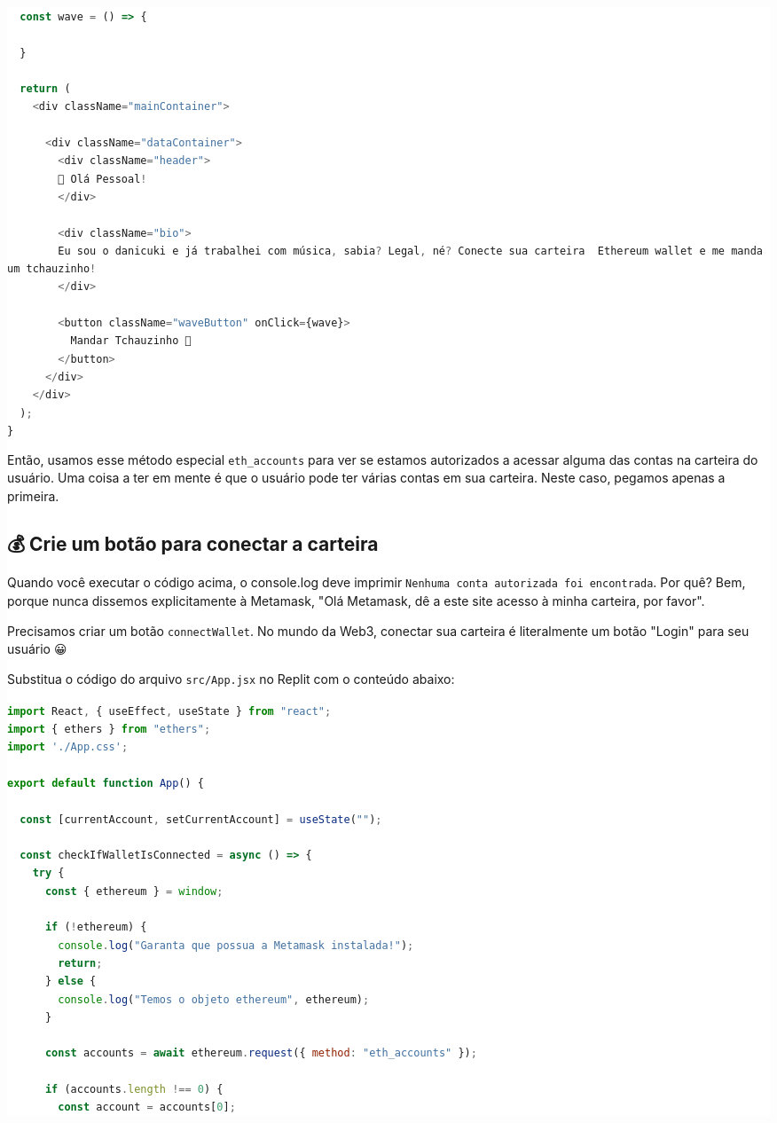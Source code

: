 ```javascript
  const wave = () => {
    
  }

  return (
    <div className="mainContainer">

      <div className="dataContainer">
        <div className="header">
        👋 Olá Pessoal!
        </div>

        <div className="bio">
        Eu sou o danicuki e já trabalhei com música, sabia? Legal, né? Conecte sua carteira  Ethereum wallet e me manda um tchauzinho!
        </div>

        <button className="waveButton" onClick={wave}>
          Mandar Tchauzinho 🌟
        </button>
      </div>
    </div>
  );
}
```

Então, usamos esse método especial `eth_accounts` para ver se estamos autorizados a acessar alguma das contas na carteira do usuário. Uma coisa a ter em mente é que o usuário pode ter várias contas em sua carteira. Neste caso, pegamos apenas a primeira.

💰 Crie um botão para conectar a carteira
--------------------------------

Quando você executar o código acima, o console.log deve imprimir `Nenhuma conta autorizada foi encontrada`. Por quê? Bem, porque nunca dissemos explicitamente à Metamask, "Olá Metamask, dê a este site acesso à minha carteira, por favor".

Precisamos criar um botão `connectWallet`. No mundo da Web3, conectar sua carteira é literalmente um botão "Login" para seu usuário 😀

Substitua o código do arquivo `src/App.jsx` no Replit com o conteúdo abaixo:

```javascript
import React, { useEffect, useState } from "react";
import { ethers } from "ethers";
import './App.css';

export default function App() {

  const [currentAccount, setCurrentAccount] = useState("");

  const checkIfWalletIsConnected = async () => {
    try {
      const { ethereum } = window;

      if (!ethereum) {
        console.log("Garanta que possua a Metamask instalada!");
        return;
      } else {
        console.log("Temos o objeto ethereum", ethereum);
      }

      const accounts = await ethereum.request({ method: "eth_accounts" });

      if (accounts.length !== 0) {
        const account = accounts[0];
```